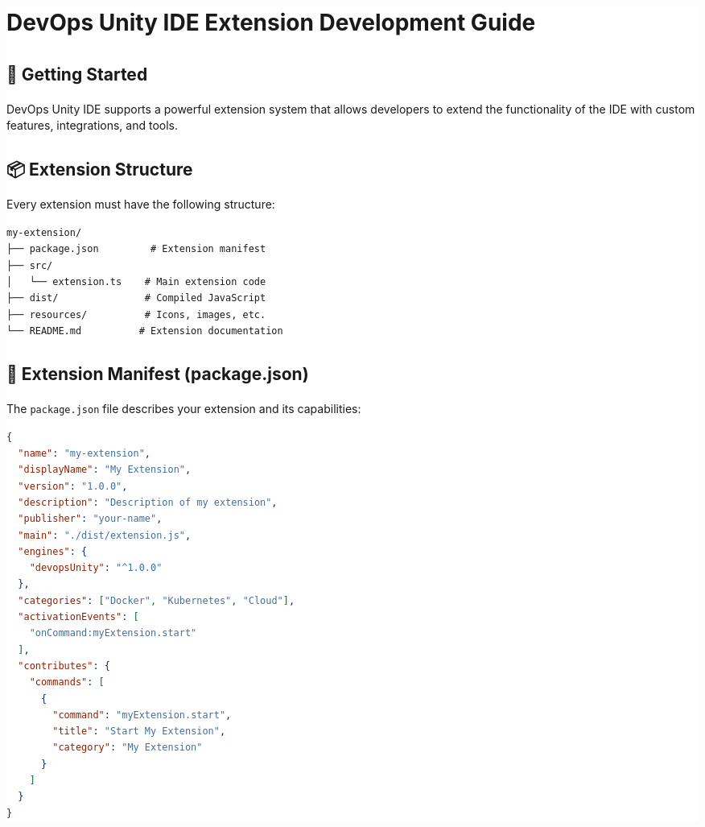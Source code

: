 # DevOps Unity IDE Extension Development Guide

## 🚀 Getting Started

DevOps Unity IDE supports a powerful extension system that allows developers to extend the functionality of the IDE with custom features, integrations, and tools.

## 📦 Extension Structure

Every extension must have the following structure:

```
my-extension/
├── package.json         # Extension manifest
├── src/
│   └── extension.ts    # Main extension code
├── dist/               # Compiled JavaScript
├── resources/          # Icons, images, etc.
└── README.md          # Extension documentation
```

## 📝 Extension Manifest (package.json)

The `package.json` file describes your extension and its capabilities:

```json
{
  "name": "my-extension",
  "displayName": "My Extension",
  "version": "1.0.0",
  "description": "Description of my extension",
  "publisher": "your-name",
  "main": "./dist/extension.js",
  "engines": {
    "devopsUnity": "^1.0.0"
  },
  "categories": ["Docker", "Kubernetes", "Cloud"],
  "activationEvents": [
    "onCommand:myExtension.start"
  ],
  "contributes": {
    "commands": [
      {
        "command": "myExtension.start",
        "title": "Start My Extension",
        "category": "My Extension"
      }
    ]
  }
}
```
